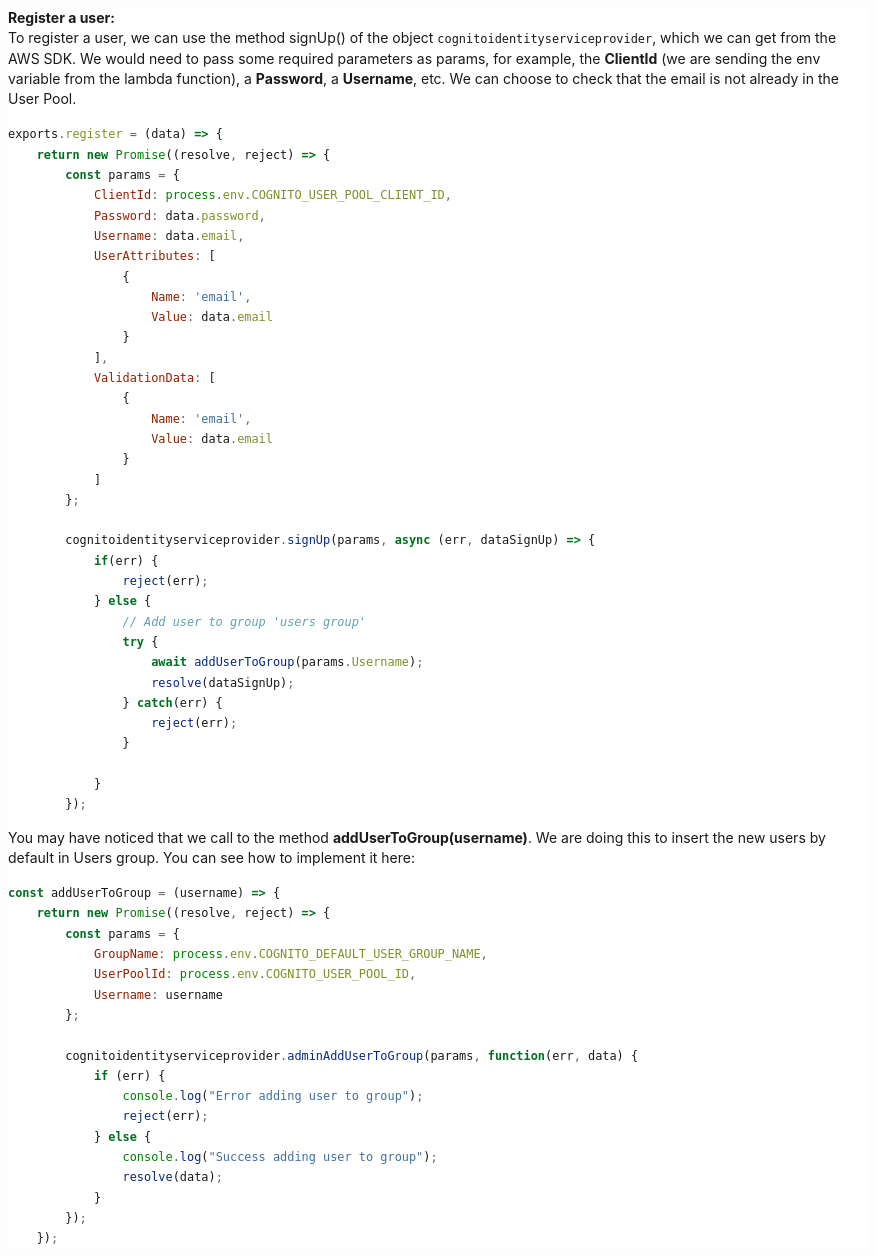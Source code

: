 
**Register a user:**<br />
To register a user, we can use the method signUp() of the object `cognitoidentityserviceprovider`, which we can get from the AWS SDK. We would need to pass some required parameters as params, for example, the **ClientId** (we are sending the env variable from the lambda function), a **Password**, a **Username**, etc. We can choose to check that the email is not already in the User Pool.

```javascript
exports.register = (data) => {
    return new Promise((resolve, reject) => {
        const params = {
            ClientId: process.env.COGNITO_USER_POOL_CLIENT_ID,
            Password: data.password,
            Username: data.email,
            UserAttributes: [
                {
                    Name: 'email',
                    Value: data.email
                }
            ],
            ValidationData: [
                {
                    Name: 'email',
                    Value: data.email
                }
            ]
        };

        cognitoidentityserviceprovider.signUp(params, async (err, dataSignUp) => {
            if(err) {
                reject(err);
            } else {
                // Add user to group 'users group'
                try {
                    await addUserToGroup(params.Username);
                    resolve(dataSignUp);
                } catch(err) {
                    reject(err);
                }
                
            }
        });
```

You may have noticed that we call to the method **addUserToGroup(username)**. We are doing this to insert the new users by default in Users group. You can see how to implement it here:

```javascript
const addUserToGroup = (username) => {
    return new Promise((resolve, reject) => {
        const params = {
            GroupName: process.env.COGNITO_DEFAULT_USER_GROUP_NAME,
            UserPoolId: process.env.COGNITO_USER_POOL_ID,
            Username: username
        };
        
        cognitoidentityserviceprovider.adminAddUserToGroup(params, function(err, data) {
            if (err) {
                console.log("Error adding user to group");
                reject(err);
            } else {
                console.log("Success adding user to group");
                resolve(data);
            }
        });
    });
```